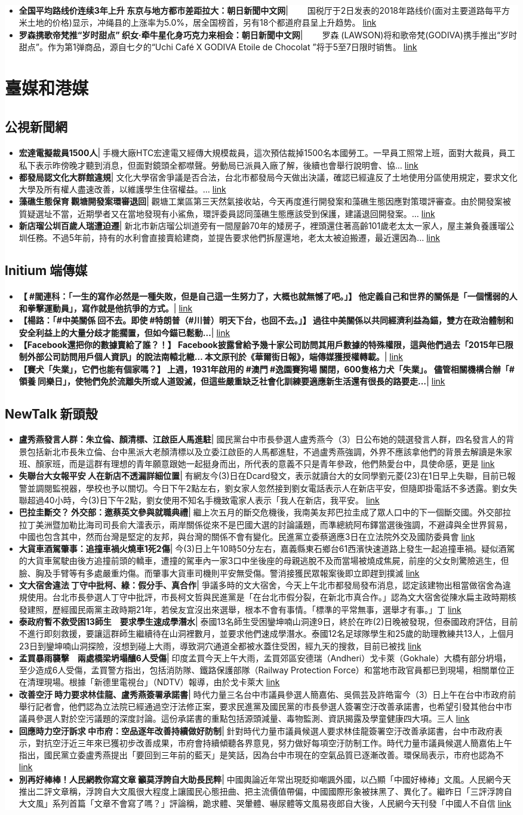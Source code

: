 - **全国平均路线价连续3年上升 东京与地方都市差距拉大：朝日新聞中文网**|  　　国税厅于2日发表的2018年路线价(面对主要道路每平方米土地的价格)显示，冲绳县的上涨率为5.0%，居全国榜首，另有18个都道府县呈上升趋势。  [link](http://bit.ly/2tTGQS5)
- **罗森携歌帝梵推“岁时甜点” 织女·牵牛星化身巧克力来相会：朝日新聞中文网**|  　　罗森 (LAWSON)将和歌帝梵(GODIVA)携手推出“岁时甜点”。作为第1弹商品，源自七夕的“Uchi Café X GODIVA Etoile de Chocolat ”将于5至7日限时销售。  [link](http://bit.ly/2tTGT0d)

# 臺媒和港媒

## 公視新聞網
- **宏達電擬裁員1500人**|  手機大廠HTC宏達電又經傳大規模裁員，這次預估裁掉1500名本國勞工。一早員工照常上班，面對大裁員，員工私下表示昨傍晚才聽到消息，但面對鏡頭全都噤聲。勞動局已派員入廠了解，後續也會舉行說明會、協... [link](http://bit.ly/2Nq29Tp)
- **都發局認文化大群館違規**|  文化大學宿舍爭議是否合法，台北市都發局今天做出決議，確認已經違反了土地使用分區使用規定，要求文化大學及所有權人盡速改善，以維護學生住宿權益。... [link](http://bit.ly/2Nmt9DD)
- **藻礁生態保育 觀塘開發案環審退回**|  觀塘工業區第三天然氣接收站，今天再度進行開發案和藻礁生態因應對策環評審查。由於開發案被質疑選址不當，近期學者又在當地發現有小鯊魚，環評委員認同藻礁生態應該受到保護，建議退回開發案。... [link](http://bit.ly/2tRiusi)
- **新店瑠公圳百歲人瑞遭迫遷**|  新北市新店瑠公圳道旁有一間屋齡70年的矮房子，裡頭還住著高齡101歲老太太一家人，屋主兼負養護瑠公圳任務。不過5年前，持有的水利會直接賣給建商，並提告要求他們拆屋還地，老太太被迫搬遷，最近還因為... [link](http://bit.ly/2tRLCQh)

## Initium 端傳媒
- **【 #閻連科：「一生的寫作必然是一種失敗，但是自己這一生努力了，大概也就無憾了吧。」】  他定義自己和世界的關係是「一個懦弱的人和拳擊運動員」，寫作就是他抗爭的方式。**|  [link](http://bit.ly/2NpDKh9)
- **【楊路：「#中美關係 回不去。即使 #特朗普（#川普）明天下台，也回不去。」】  過往中美關係以共同經濟利益為錨，雙方在政治體制和安全利益上的大量分歧才能擱置，但如今錨已鬆動…**|  [link](http://bit.ly/2NmXPUY)
- **【Facebook還把你的數據賣給了誰？！】  Facebook披露曾給予幾十家公司訪問其用戶數據的特殊權限，這與他們過去「2015年已限制外部公司訪問用戶個人資訊」的說法南轅北轍…    本文原刊於《華爾街日報》，端傳媒獲授權轉載。**|  [link](http://bit.ly/2tUe9of)
- **【賽犬「失業」，它們也能有個家嗎？】  上週，1931年啟用的 #澳門 #逸園賽狗場 關閉，600隻格力犬「失業」。  儘管相關機構合辦「#領養 同樂日」，使牠們免於流離失所或人道毀滅，但這些嚴重缺乏社會化訓練要適應新生活還有很長的路要走…**|  [link](http://bit.ly/2NqEbHE)

## NewTalk 新頭殼
- **盧秀燕發言人群：朱立倫、顏清標、江啟臣人馬進駐**|  國民黨台中市長參選人盧秀燕今（3）日公布她的競選發言人群，四名發言人的背景包括新北市長朱立倫、台中黑派大老顏清標以及立委江啟臣的人馬都進駐，不過盧秀燕強調，外界不應該拿他們的背景去解讀是朱家班、顏家班，而是這群有理想的青年願意跟她一起挺身而出，所代表的意義不只是青年參政，他們熱愛台中，具使命感，更是 [link](http://bit.ly/2Nq29Tx)
- **失聯台大女報平安  人在新店不透漏詳細位置**|  有網友今(3)日在Dcard發文，表示就讀台大的女同學劉元菱(23)在1日早上失聯，目前已報警並調閱監視器，學校也予以關切。今日下午2點左右，劉女家人忽然接到劉女電話表示人在新店平安，但隨即掛電話不多透露。劉女失聯超過40小時，今(3)日下午2點，劉女使用不知名手機致電家人表示「我人在新店，我平安。 [link](http://bit.ly/2tUxl58)
- **巴拉圭斷交？ 外交部：邀蔡英文參與就職典禮**|  繼上次五月的斷交危機後，我南美友邦巴拉圭成了眾人口中的下一個斷交國。外交部拉拉丁美洲暨加勒比海司司長俞大㵢表示，兩岸關係從來不是巴國大選的討論議題，而準總統阿布鐸當選後強調，不避諱與全世界貿易，中國也包含其中，然而台灣是堅定的友邦，與台灣的關係不會有變化。民進黨立委蔡適應3日在立法院外交及國防委員會 [link](http://bit.ly/2tUjQm5)
- **大貨車酒駕肇事：追撞車禍火燒車1死2傷**|  今(3)日上午10時50分左右，嘉義縣東石鄉台61西濱快速道路上發生一起追撞車禍。疑似酒駕的大貨車駕駛由後方追撞前頭的轎車，遭撞的駕車內一家3口中坐後座的母親逃脫不及而當場被燒成焦屍，前座的父女則驚險逃生，但臉、胸及手臂等有多處嚴重灼傷。而肇事大貨車司機則平安無受傷。警消接獲民眾報案後即立即趕到撲滅 [link](http://bit.ly/2NpdqDI)
- **文大宿舍違法  丁守中批柯、綠：假分手、真合作**|  爭議多時的文大宿舍，今天上午北市都發局發布消息，認定該建物出租當做宿舍為違規使用。台北市長參選人丁守中批評，市長柯文哲與民進黨是「在台北市假分裂，在新北市真合作。」認為文大宿舍從陳水扁主政時期核發建照，歷經國民兩黨主政時期21年，若侯友宜沒出來選舉，根本不會有事情。「標準的平常無事，選舉才有事。」丁 [link](http://bit.ly/2NpdsLQ)
- **泰政府暫不救受困13師生　要求學生速成學潛水**|  泰國13名師生受困鑾坤喃山洞達9日，終於在昨(2)日晚被發現，但泰國政府評估，目前不進行即刻救援，要讓這群師生繼續待在山洞裡數月，並要求他們速成學潛水。泰國12名足球隊學生和25歲的助理教練共13人，上個月23日到鑾坤喃山洞探險，沒想到碰上大雨，導致洞穴通道全都被水蓋住受困，經九天的搜救，目前已被找 [link](http://bit.ly/2NiQWEp)
- **孟買暴雨襲擊　兩處橋梁坍塌釀6人受傷**|  印度孟買今天上午大雨，孟買郊區安德瑞（Andheri）戈卡萊（Gokhale）大橋有部分坍塌，至少造成6人受傷，孟買警方指出，包括消防隊、鐵路保護部隊（Railway Protection Force）和當地市政官員都已到現場，相關單位正在清理現場。根據「新德里電視台」（NDTV）報導，由於戈卡萊大 [link](http://bit.ly/2tSFCa1)
- **改善空汙   時力要求林佳龍、盧秀燕簽署承諾書**|  時代力量三名台中市議員參選人簡嘉佑、吳佩芸及許皓甯今（3）日上午在台中市政府前舉行記者會，他們認為立法院已經通過空汙法修正案，要求民進黨及國民黨的市長參選人簽署空汙改善承諾書，也希望引發其他台中市議員參選人對於空污議題的深度討論。這份承諾書的重點包括源頭減量、毒物監測、資訊揭露及學童健康四大項。三人 [link](http://bit.ly/2tUjP1v)
- **回應時力空汙訴求 中市府：空品逐年改善持續做好防制**|  針對時代力量市議員候選人要求林佳龍簽署空汙改善承諾書，台中市政府表示，對抗空汙近三年來已獲初步改善成果，市府會持續傾聽各界意見，努力做好每項空汙防制工作。時代力量市議員候選人簡嘉佑上午指出，國民黨立委盧秀燕提出「要回到三年前的藍天」是笑話，因為台中市現在的空氣品質已逐漸改善。環保局表示，市府也認為不 [link](http://bit.ly/2NllzsF)
- **別再好棒棒！人民網教你寫文章  籲莫浮誇自大助長民粹**|  中國輿論近年常出現貶抑嘲諷外國，以凸顯「中國好棒棒」文風。人民網今天推出二評文章稱，浮誇自大文風很大程度上讓國民心態扭曲、把主流價值帶偏，中國國際形象被抹黑了、異化了。繼昨日「三評浮誇自大文風」系列首篇「文章不會寫了嗎？」評論稱，跪求體、哭暈體、嚇尿體等文風易夜郎自大後，人民網今天刊發「中國人不自信 [link](http://bit.ly/2NmUjKo)